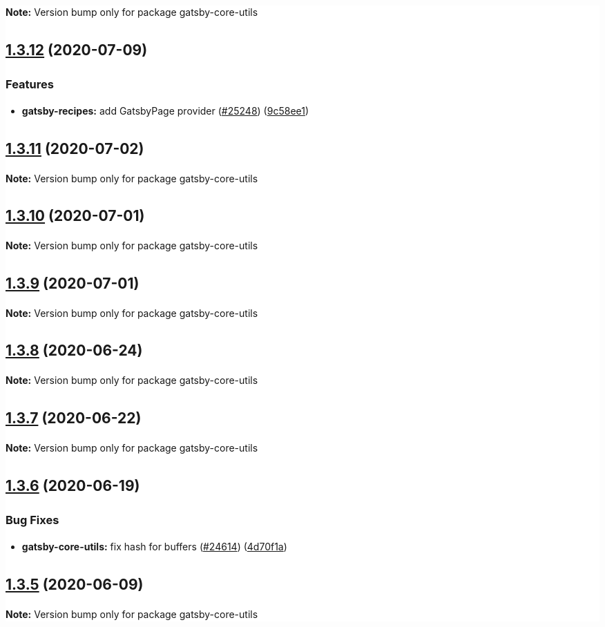 **Note:** Version bump only for package gatsby-core-utils

## [1.3.12](https://github.com/gatsbyjs/gatsby/compare/gatsby-core-utils@1.3.11...gatsby-core-utils@1.3.12) (2020-07-09)

### Features

- **gatsby-recipes:** add GatsbyPage provider ([#25248](https://github.com/gatsbyjs/gatsby/issues/25248)) ([9c58ee1](https://github.com/gatsbyjs/gatsby/commit/9c58ee1))

## [1.3.11](https://github.com/gatsbyjs/gatsby/compare/gatsby-core-utils@1.3.10...gatsby-core-utils@1.3.11) (2020-07-02)

**Note:** Version bump only for package gatsby-core-utils

## [1.3.10](https://github.com/gatsbyjs/gatsby/compare/gatsby-core-utils@1.3.9...gatsby-core-utils@1.3.10) (2020-07-01)

**Note:** Version bump only for package gatsby-core-utils

## [1.3.9](https://github.com/gatsbyjs/gatsby/compare/gatsby-core-utils@1.3.8...gatsby-core-utils@1.3.9) (2020-07-01)

**Note:** Version bump only for package gatsby-core-utils

## [1.3.8](https://github.com/gatsbyjs/gatsby/compare/gatsby-core-utils@1.3.7...gatsby-core-utils@1.3.8) (2020-06-24)

**Note:** Version bump only for package gatsby-core-utils

## [1.3.7](https://github.com/gatsbyjs/gatsby/compare/gatsby-core-utils@1.3.6...gatsby-core-utils@1.3.7) (2020-06-22)

**Note:** Version bump only for package gatsby-core-utils

## [1.3.6](https://github.com/gatsbyjs/gatsby/compare/gatsby-core-utils@1.3.5...gatsby-core-utils@1.3.6) (2020-06-19)

### Bug Fixes

- **gatsby-core-utils:** fix hash for buffers ([#24614](https://github.com/gatsbyjs/gatsby/issues/24614)) ([4d70f1a](https://github.com/gatsbyjs/gatsby/commit/4d70f1a))

## [1.3.5](https://github.com/gatsbyjs/gatsby/compare/gatsby-core-utils@1.3.4...gatsby-core-utils@1.3.5) (2020-06-09)

**Note:** Version bump only for package gatsby-core-utils
